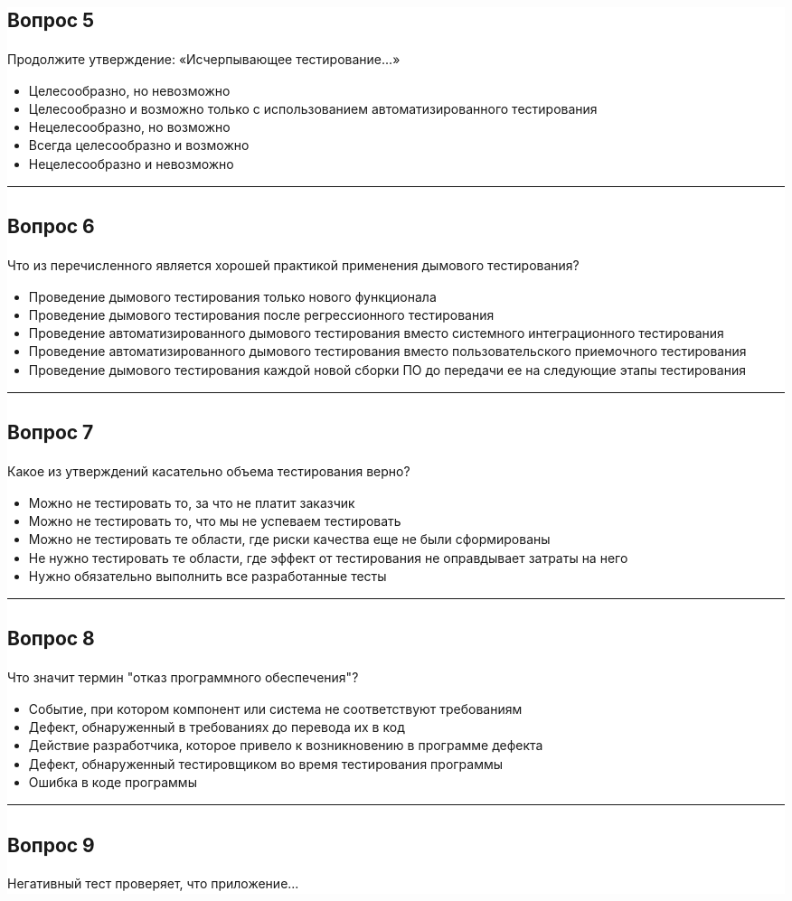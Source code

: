 ## Вопрос 5
Продолжите утверждение:
«Исчерпывающее тестирование...»

- Целесообразно, но невозможно
- Целесообразно и возможно только с использованием автоматизированного тестирования
- Нецелесообразно, но возможно
- Всегда целесообразно и возможно
- Нецелесообразно и невозможно

---

## Вопрос 6
Что из перечисленного является хорошей практикой применения дымового тестирования?

- Проведение дымового тестирования только нового функционала
- Проведение дымового тестирования после регрессионного тестирования
- Проведение автоматизированного дымового тестирования вместо системного интеграционного тестирования
- Проведение автоматизированного дымового тестирования вместо пользовательского приемочного тестирования
- Проведение дымового тестирования каждой новой сборки ПО до передачи ее на следующие этапы тестирования

---

## Вопрос 7
Какое из утверждений касательно объема тестирования верно?

- Можно не тестировать то, за что не платит заказчик
- Можно не тестировать то, что мы не успеваем тестировать
- Можно не тестировать те области, где риски качества еще не были сформированы
- Не нужно тестировать те области, где эффект от тестирования не оправдывает затраты на него
- Нужно обязательно выполнить все разработанные тесты

---

## Вопрос 8
Что значит термин "отказ программного обеспечения"?

- Событие, при котором компонент или система не соответствуют требованиям
- Дефект, обнаруженный в требованиях до перевода их в код
- Действие разработчика, которое привело к возникновению в программе дефекта
- Дефект, обнаруженный тестировщиком во время тестирования программы
- Ошибка в коде программы

---

## Вопрос 9
Негативный тест проверяет, что приложение...

